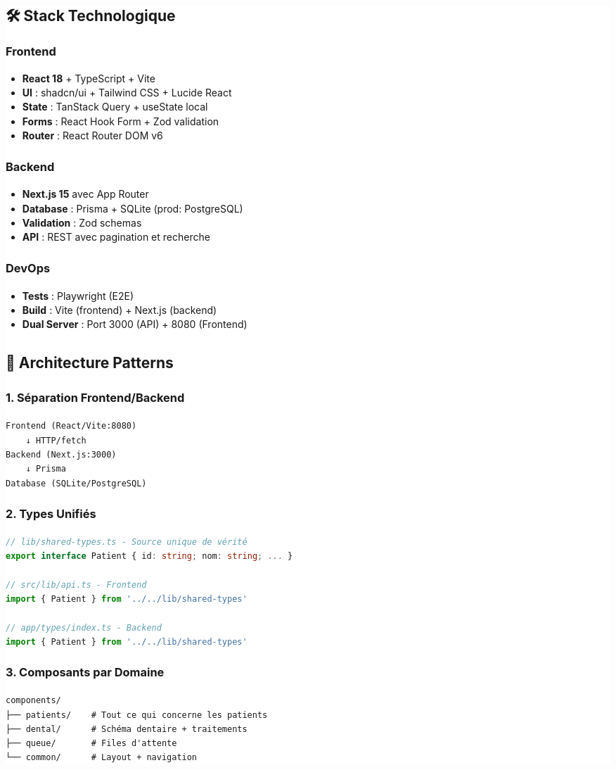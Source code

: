 ## 🛠️ Stack Technologique

### Frontend
- **React 18** + TypeScript + Vite
- **UI** : shadcn/ui + Tailwind CSS + Lucide React
- **State** : TanStack Query + useState local
- **Forms** : React Hook Form + Zod validation
- **Router** : React Router DOM v6

### Backend
- **Next.js 15** avec App Router
- **Database** : Prisma + SQLite (prod: PostgreSQL)
- **Validation** : Zod schemas
- **API** : REST avec pagination et recherche

### DevOps
- **Tests** : Playwright (E2E)
- **Build** : Vite (frontend) + Next.js (backend)
- **Dual Server** : Port 3000 (API) + 8080 (Frontend)

## 🎯 Architecture Patterns

### 1. Séparation Frontend/Backend
```
Frontend (React/Vite:8080) 
    ↓ HTTP/fetch
Backend (Next.js:3000)
    ↓ Prisma
Database (SQLite/PostgreSQL)
```

### 2. Types Unifiés
```typescript
// lib/shared-types.ts - Source unique de vérité
export interface Patient { id: string; nom: string; ... }

// src/lib/api.ts - Frontend
import { Patient } from '../../lib/shared-types'

// app/types/index.ts - Backend
import { Patient } from '../../lib/shared-types'
```

### 3. Composants par Domaine
```
components/
├── patients/    # Tout ce qui concerne les patients
├── dental/      # Schéma dentaire + traitements
├── queue/       # Files d'attente
└── common/      # Layout + navigation
```
